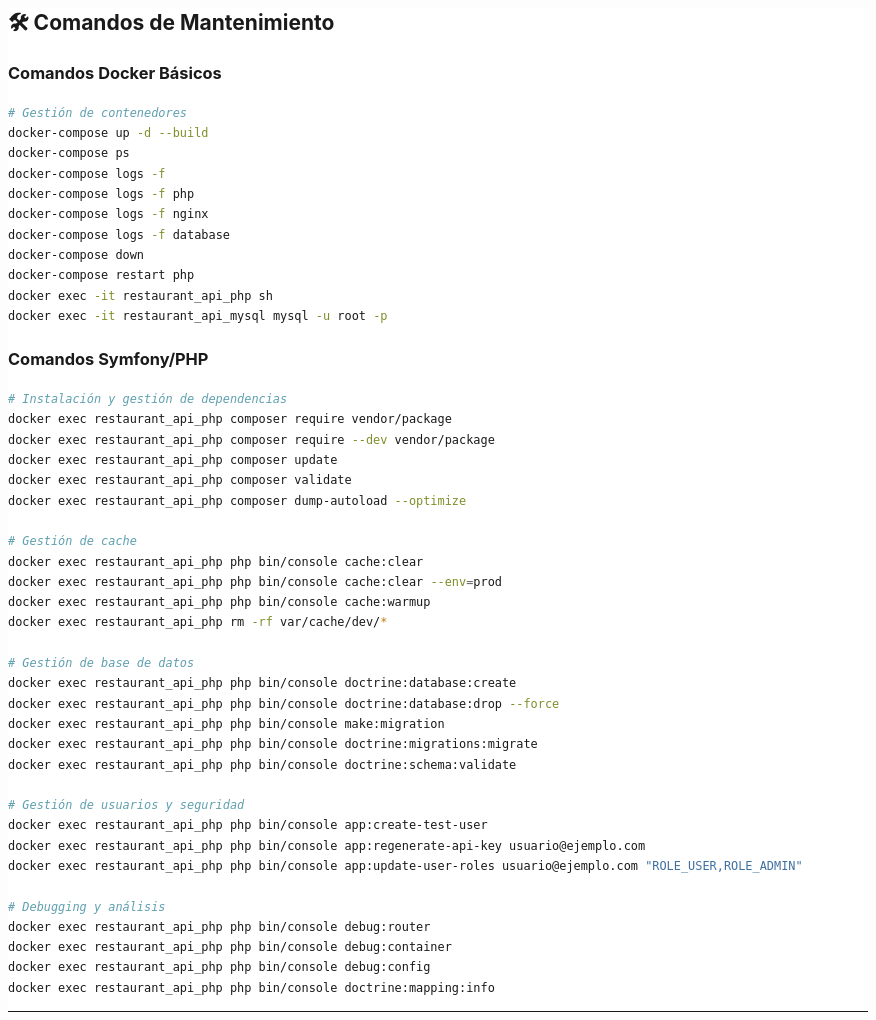 
## 🛠️ Comandos de Mantenimiento

### Comandos Docker Básicos

```bash
# Gestión de contenedores
docker-compose up -d --build
docker-compose ps
docker-compose logs -f
docker-compose logs -f php
docker-compose logs -f nginx
docker-compose logs -f database
docker-compose down
docker-compose restart php
docker exec -it restaurant_api_php sh
docker exec -it restaurant_api_mysql mysql -u root -p
```

### Comandos Symfony/PHP

```bash
# Instalación y gestión de dependencias
docker exec restaurant_api_php composer require vendor/package
docker exec restaurant_api_php composer require --dev vendor/package
docker exec restaurant_api_php composer update
docker exec restaurant_api_php composer validate
docker exec restaurant_api_php composer dump-autoload --optimize

# Gestión de cache
docker exec restaurant_api_php php bin/console cache:clear
docker exec restaurant_api_php php bin/console cache:clear --env=prod
docker exec restaurant_api_php php bin/console cache:warmup
docker exec restaurant_api_php rm -rf var/cache/dev/*

# Gestión de base de datos
docker exec restaurant_api_php php bin/console doctrine:database:create
docker exec restaurant_api_php php bin/console doctrine:database:drop --force
docker exec restaurant_api_php php bin/console make:migration
docker exec restaurant_api_php php bin/console doctrine:migrations:migrate
docker exec restaurant_api_php php bin/console doctrine:schema:validate

# Gestión de usuarios y seguridad
docker exec restaurant_api_php php bin/console app:create-test-user
docker exec restaurant_api_php php bin/console app:regenerate-api-key usuario@ejemplo.com
docker exec restaurant_api_php php bin/console app:update-user-roles usuario@ejemplo.com "ROLE_USER,ROLE_ADMIN"

# Debugging y análisis
docker exec restaurant_api_php php bin/console debug:router
docker exec restaurant_api_php php bin/console debug:container
docker exec restaurant_api_php php bin/console debug:config
docker exec restaurant_api_php php bin/console doctrine:mapping:info
```

---
